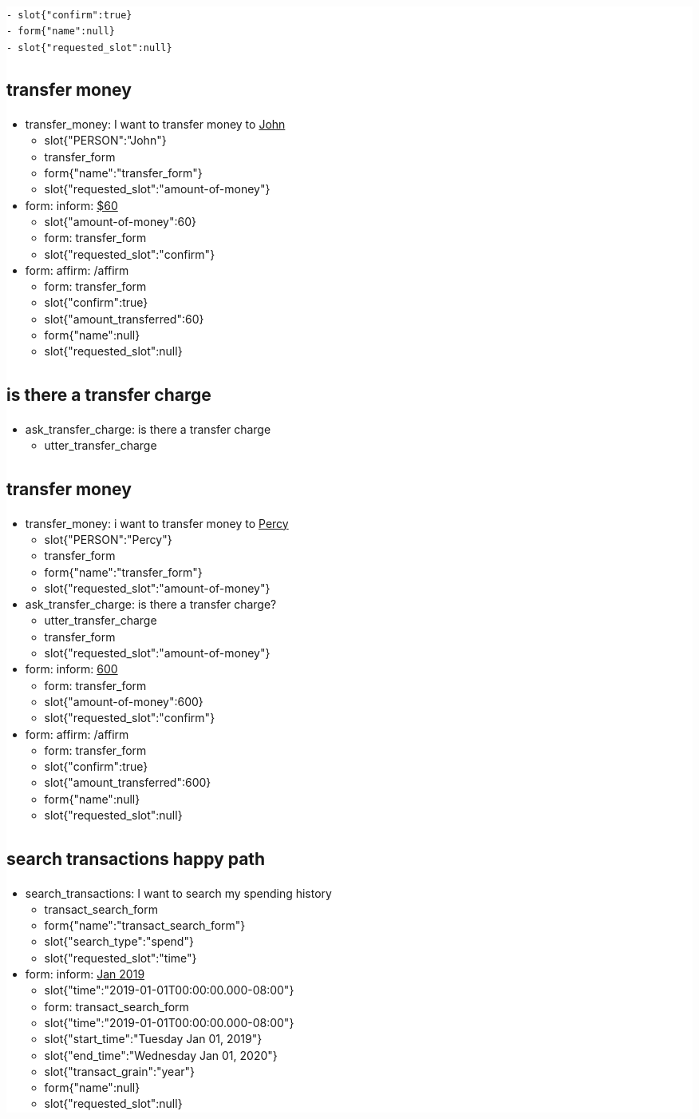     - slot{"confirm":true}
    - form{"name":null}
    - slot{"requested_slot":null}

## transfer money
* transfer_money: I want to transfer money to [John](PERSON)
    - slot{"PERSON":"John"}
    - transfer_form
    - form{"name":"transfer_form"}
    - slot{"requested_slot":"amount-of-money"}
* form: inform: [$60](amount-of-money:60)
    - slot{"amount-of-money":60}
    - form: transfer_form
    - slot{"requested_slot":"confirm"}
* form: affirm: /affirm
    - form: transfer_form
    - slot{"confirm":true}
    - slot{"amount_transferred":60}
    - form{"name":null}
    - slot{"requested_slot":null}

## is there a transfer charge
* ask_transfer_charge: is there a transfer charge
    - utter_transfer_charge

## transfer money
* transfer_money: i want to transfer money to [Percy](PERSON)
    - slot{"PERSON":"Percy"}
    - transfer_form
    - form{"name":"transfer_form"}
    - slot{"requested_slot":"amount-of-money"}
* ask_transfer_charge: is there a transfer charge?
    - utter_transfer_charge
    - transfer_form
    - slot{"requested_slot":"amount-of-money"}
* form: inform: [600](number)
    - form: transfer_form
    - slot{"amount-of-money":600}
    - slot{"requested_slot":"confirm"}
* form: affirm: /affirm
    - form: transfer_form
    - slot{"confirm":true}
    - slot{"amount_transferred":600}
    - form{"name":null}
    - slot{"requested_slot":null}

## search transactions happy path
* search_transactions: I want to search my spending history
    - transact_search_form
    - form{"name":"transact_search_form"}
    - slot{"search_type":"spend"}
    - slot{"requested_slot":"time"}
* form: inform: [Jan 2019](time:2019-01-01T00:00:00.000-08:00)
    - slot{"time":"2019-01-01T00:00:00.000-08:00"}
    - form: transact_search_form
    - slot{"time":"2019-01-01T00:00:00.000-08:00"}
    - slot{"start_time":"Tuesday Jan 01, 2019"}
    - slot{"end_time":"Wednesday Jan 01, 2020"}
    - slot{"transact_grain":"year"}
    - form{"name":null}
    - slot{"requested_slot":null}